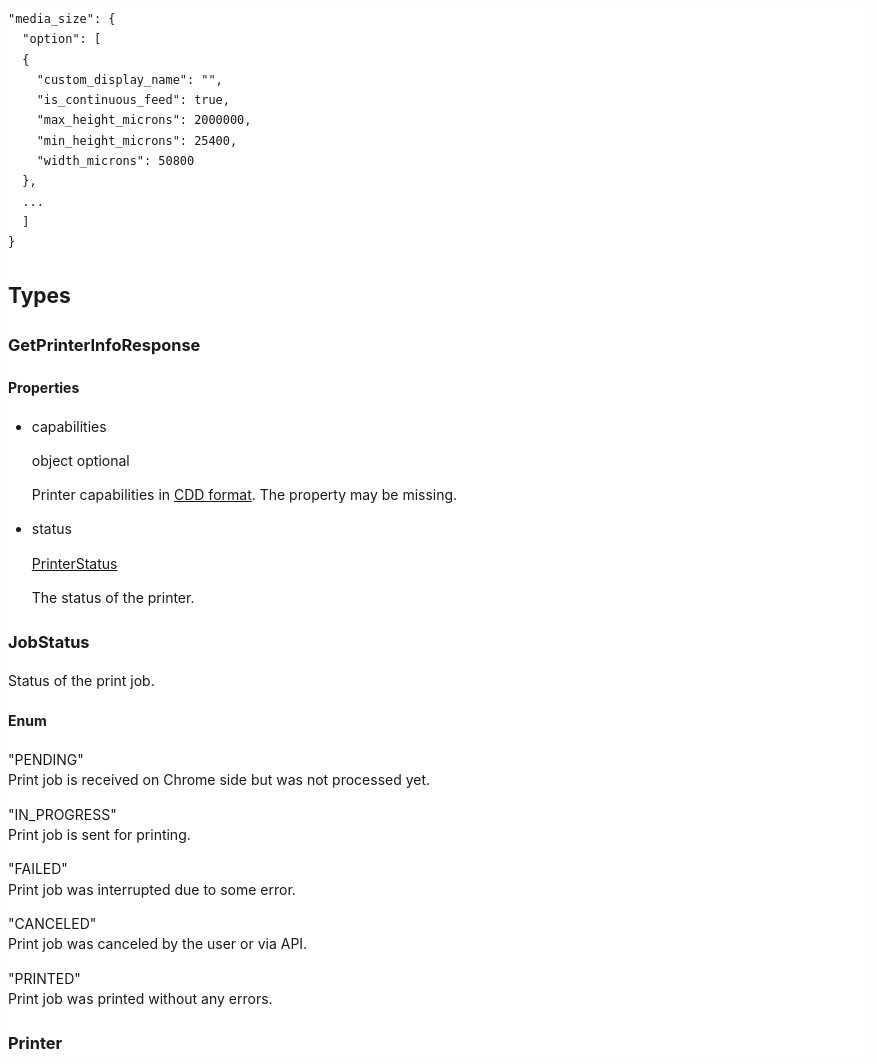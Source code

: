 ```
"media_size": {
  "option": [
  {
    "custom_display_name": "",
    "is_continuous_feed": true,
    "max_height_microns": 2000000,
    "min_height_microns": 25400,
    "width_microns": 50800
  },
  ...
  ]
}
```

## Types

### GetPrinterInfoResponse

#### Properties

- capabilities
  
  object optional
  
  Printer capabilities in [CDD format](https://developers.google.com/cloud-print/docs/cdd#cdd). The property may be missing.
- status
  
  [PrinterStatus](#type-PrinterStatus)
  
  The status of the printer.

### JobStatus

Status of the print job.

#### Enum

"PENDING"  
Print job is received on Chrome side but was not processed yet.

"IN\_PROGRESS"  
Print job is sent for printing.

"FAILED"  
Print job was interrupted due to some error.

"CANCELED"  
Print job was canceled by the user or via API.

"PRINTED"  
Print job was printed without any errors.

### Printer
